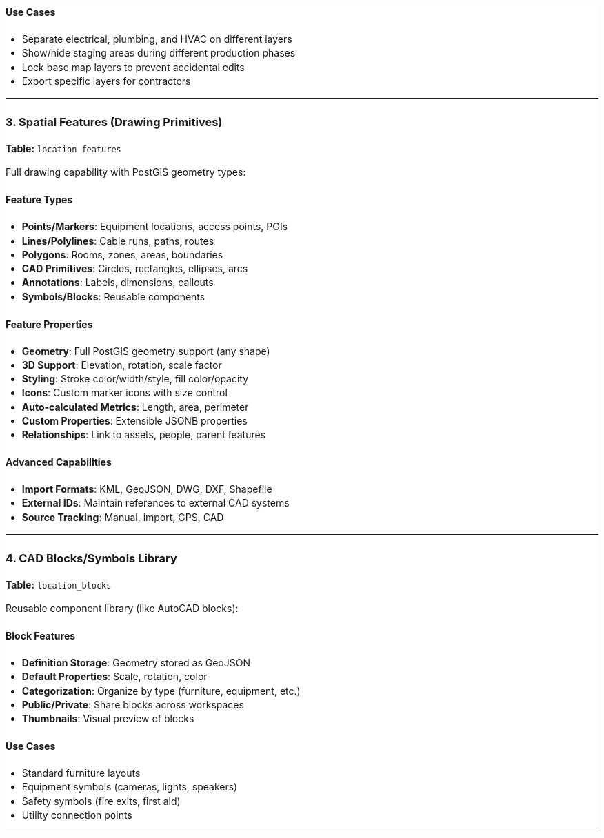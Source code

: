 
#### Use Cases
- Separate electrical, plumbing, and HVAC on different layers
- Show/hide staging areas during different production phases
- Lock base map layers to prevent accidental edits
- Export specific layers for contractors

---

### 3. Spatial Features (Drawing Primitives)

**Table:** `location_features`

Full drawing capability with PostGIS geometry types:

#### Feature Types
- **Points/Markers**: Equipment locations, access points, POIs
- **Lines/Polylines**: Cable runs, paths, routes
- **Polygons**: Rooms, zones, areas, boundaries
- **CAD Primitives**: Circles, rectangles, ellipses, arcs
- **Annotations**: Labels, dimensions, callouts
- **Symbols/Blocks**: Reusable components

#### Feature Properties
- **Geometry**: Full PostGIS geometry support (any shape)
- **3D Support**: Elevation, rotation, scale factor
- **Styling**: Stroke color/width/style, fill color/opacity
- **Icons**: Custom marker icons with size control
- **Auto-calculated Metrics**: Length, area, perimeter
- **Custom Properties**: Extensible JSONB properties
- **Relationships**: Link to assets, people, parent features

#### Advanced Capabilities
- **Import Formats**: KML, GeoJSON, DWG, DXF, Shapefile
- **External IDs**: Maintain references to external CAD systems
- **Source Tracking**: Manual, import, GPS, CAD

---

### 4. CAD Blocks/Symbols Library

**Table:** `location_blocks`

Reusable component library (like AutoCAD blocks):

#### Block Features
- **Definition Storage**: Geometry stored as GeoJSON
- **Default Properties**: Scale, rotation, color
- **Categorization**: Organize by type (furniture, equipment, etc.)
- **Public/Private**: Share blocks across workspaces
- **Thumbnails**: Visual preview of blocks

#### Use Cases
- Standard furniture layouts
- Equipment symbols (cameras, lights, speakers)
- Safety symbols (fire exits, first aid)
- Utility connection points

---